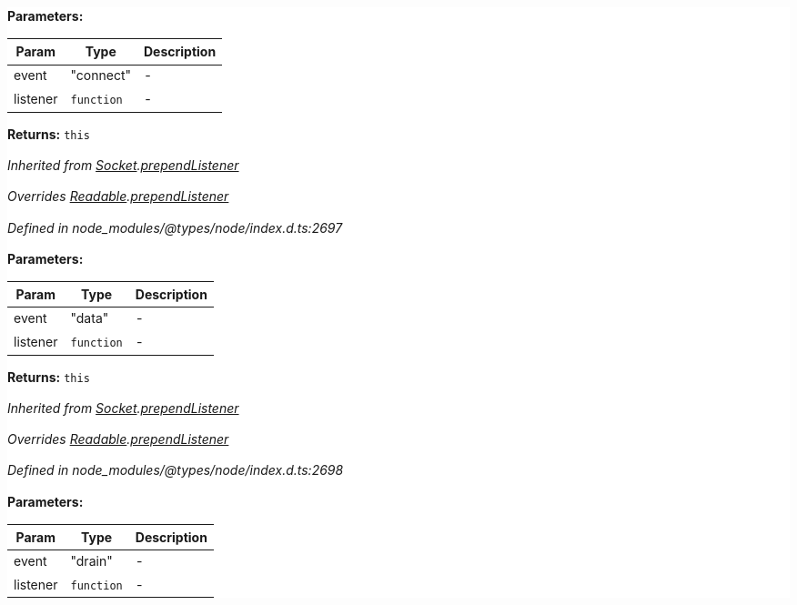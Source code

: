 

**Parameters:**

| Param | Type | Description |
| ------ | ------ | ------ |
| event | "connect"   |  - |
| listener | `function`   |  - |





**Returns:** `this`



*Inherited from [Socket](../classes/_node_modules__types_node_index_d_._net_.socket.md).[prependListener](../classes/_node_modules__types_node_index_d_._net_.socket.md#prependlistener)*

*Overrides [Readable](../classes/_node_modules__types_node_index_d_._stream_.internal.readable.md).[prependListener](../classes/_node_modules__types_node_index_d_._stream_.internal.readable.md#prependlistener)*

*Defined in node_modules/@types/node/index.d.ts:2697*



**Parameters:**

| Param | Type | Description |
| ------ | ------ | ------ |
| event | "data"   |  - |
| listener | `function`   |  - |





**Returns:** `this`



*Inherited from [Socket](../classes/_node_modules__types_node_index_d_._net_.socket.md).[prependListener](../classes/_node_modules__types_node_index_d_._net_.socket.md#prependlistener)*

*Overrides [Readable](../classes/_node_modules__types_node_index_d_._stream_.internal.readable.md).[prependListener](../classes/_node_modules__types_node_index_d_._stream_.internal.readable.md#prependlistener)*

*Defined in node_modules/@types/node/index.d.ts:2698*



**Parameters:**

| Param | Type | Description |
| ------ | ------ | ------ |
| event | "drain"   |  - |
| listener | `function`   |  - |

